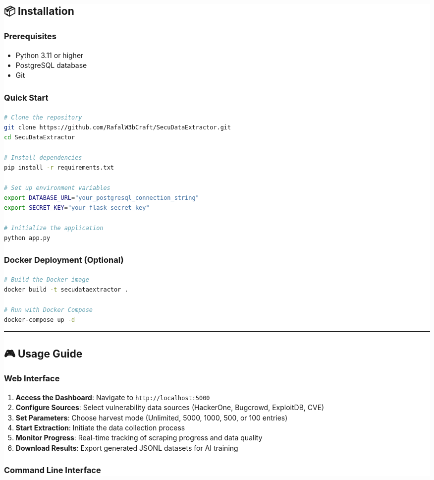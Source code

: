 
## 📦 Installation

### Prerequisites

- Python 3.11 or higher
- PostgreSQL database
- Git

### Quick Start

```bash
# Clone the repository
git clone https://github.com/RafalW3bCraft/SecuDataExtractor.git
cd SecuDataExtractor

# Install dependencies
pip install -r requirements.txt

# Set up environment variables
export DATABASE_URL="your_postgresql_connection_string"
export SECRET_KEY="your_flask_secret_key"

# Initialize the application
python app.py
```

### Docker Deployment (Optional)

```bash
# Build the Docker image
docker build -t secudataextractor .

# Run with Docker Compose
docker-compose up -d
```

---

## 🎮 Usage Guide

### Web Interface

1. **Access the Dashboard**: Navigate to `http://localhost:5000`
2. **Configure Sources**: Select vulnerability data sources (HackerOne, Bugcrowd, ExploitDB, CVE)
3. **Set Parameters**: Choose harvest mode (Unlimited, 5000, 1000, 500, or 100 entries)
4. **Start Extraction**: Initiate the data collection process
5. **Monitor Progress**: Real-time tracking of scraping progress and data quality
6. **Download Results**: Export generated JSONL datasets for AI training

### Command Line Interface
